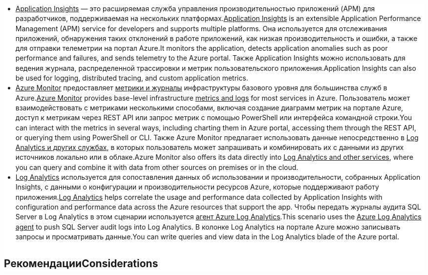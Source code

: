 - <span data-ttu-id="0e8e7-133">[Application Insights][application-insights] — это расширяемая служба управления производительностью приложений (APM) для разработчиков, поддерживаемая на нескольких платформах.</span><span class="sxs-lookup"><span data-stu-id="0e8e7-133">[Application Insights][application-insights] is an extensible Application Performance Management (APM) service for developers and supports multiple platforms.</span></span> <span data-ttu-id="0e8e7-134">Она используется для отслеживания приложений, обнаружения таких отклонений в работе приложений, как низкая производительность и ошибки, а также для отправки телеметрии на портал Azure.</span><span class="sxs-lookup"><span data-stu-id="0e8e7-134">It monitors the application, detects application anomalies such as poor performance and failures, and sends telemetry to the Azure portal.</span></span> <span data-ttu-id="0e8e7-135">Также Application Insights можно использовать для ведения журнала, распределенной трассировки и метрик пользовательского приложения.</span><span class="sxs-lookup"><span data-stu-id="0e8e7-135">Application Insights can also be used for logging, distributed tracing, and custom application metrics.</span></span>
- <span data-ttu-id="0e8e7-136">[Azure Monitor][azure-monitor] предоставляет [метрики и журналы][metrics] инфраструктуры базового уровня для большинства служб в Azure.</span><span class="sxs-lookup"><span data-stu-id="0e8e7-136">[Azure Monitor][azure-monitor] provides base-level infrastructure [metrics and logs][metrics] for most services in Azure.</span></span> <span data-ttu-id="0e8e7-137">Пользователь может взаимодействовать с метриками несколькими способами, включая создание диаграмм метрик на портале Azure, доступ к метрикам через REST API или запрос метрик с помощью PowerShell или интерфейса командной строки.</span><span class="sxs-lookup"><span data-stu-id="0e8e7-137">You can interact with the metrics in several ways, including charting them in Azure portal, accessing them through the REST API, or querying them using PowerShell or CLI.</span></span> <span data-ttu-id="0e8e7-138">Также Azure Monitor предлагает использовать данные непосредственно в [Log Analytics и других службах], в которых пользователь может запрашивать и комбинировать их с данными из других источников локально или в облаке.</span><span class="sxs-lookup"><span data-stu-id="0e8e7-138">Azure Monitor also offers its data directly into [Log Analytics and other services], where you can query and combine it with data from other sources on premises or in the cloud.</span></span>
- <span data-ttu-id="0e8e7-139">[Log Analytics][log-analytics] используется для сопоставления данных об использовании и производительности, собранных Application Insights, с данными о конфигурации и производительности ресурсов Azure, которые поддерживают работу приложения.</span><span class="sxs-lookup"><span data-stu-id="0e8e7-139">[Log Analytics][log-analytics] helps correlate the usage and performance data collected by Application Insights with configuration and performance data across the Azure resources that support the app.</span></span> <span data-ttu-id="0e8e7-140">Чтобы передать журналы аудита SQL Server в Log Analytics в этом сценарии используется [агент Azure Log Analytics][Azure Log Analytics agent].</span><span class="sxs-lookup"><span data-stu-id="0e8e7-140">This scenario uses the [Azure Log Analytics agent][Azure Log Analytics agent] to push SQL Server audit logs into Log Analytics.</span></span> <span data-ttu-id="0e8e7-141">В колонке Log Analytics на портале Azure можно записывать запросы и просматривать данные.</span><span class="sxs-lookup"><span data-stu-id="0e8e7-141">You can write queries and view data in the Log Analytics blade of the Azure portal.</span></span>

## <a name="considerations"></a><span data-ttu-id="0e8e7-142">Рекомендации</span><span class="sxs-lookup"><span data-stu-id="0e8e7-142">Considerations</span></span>


[architecture]: ./images/architecture-diagram-app-monitoring.svg
[availability-tests]: /azure/application-insights/app-insights-monitor-web-app-availability
[application-insights]: /azure/application-insights/app-insights-overview
[azure-monitor]: /azure/monitoring-and-diagnostics/monitoring-overview-azure-monitor
[metrics]: /azure/monitoring-and-diagnostics/monitoring-supported-metrics
[Log Analytics и других службах]: /azure/log-analytics/log-analytics-azure-storage
[Log Analytics and other services]: /azure/log-analytics/log-analytics-azure-storage
[log-analytics]: /azure/log-analytics/log-analytics-overview
[Azure Log Analytics agent]: https://blogs.msdn.microsoft.com/sqlsecurity/2017/12/28/azure-log-analytics-oms-agent-now-collects-sql-server-audit-logs/
[application-insights-pricing]: https://azure.microsoft.com/pricing/details/application-insights/
[Application Insights SDKs]: /azure/application-insights/app-insights-asp-net
[Application Insights Status Monitor]: https://azure.microsoft.com/updates/application-insights-status-monitor-and-sdk-updated/
[analyzing data across sources]: /azure/log-analytics/log-analytics-dashboards
[sending proactive alerts]: /azure/log-analytics/log-analytics-alerts
[the Azure portal]: /azure/log-analytics/log-analytics-tutorial-dashboards
[Azure Log Analytics Query Language]: https://docs.loganalytics.io/docs/Learn
[cross-resource queries]: https://azure.microsoft.com/blog/query-across-resources/
[alerts]: /azure/monitoring-and-diagnostics/monitoring-overview-alerts
[Alerts (Preview)]: /azure/monitoring-and-diagnostics/monitoring-overview-unified-alerts
[Azure Monitor Data Source For Grafana]: https://grafana.com/plugins/grafana-azure-monitor-datasource
[Azure Automation]: /azure/automation/automation-intro
[ITSM solutions]: https://azure.microsoft.com/blog/itsm-connector-for-azure-is-now-generally-available/
[management solution]: /azure/monitoring/monitoring-solutions
[SLA]: https://azure.microsoft.com/support/legal/sla/app-service/v1_4/
[monitor its availability]: /azure/application-insights/app-insights-monitor-web-app-availability
[Resources, roles, and access control in Application Insights]: /azure/application-insights/app-insights-resources-roles-access-control
[basic metrics]: /azure/monitoring-and-diagnostics/monitoring-supported-metrics
[pricing]: https://azure.microsoft.com/pricing/calculator/#log-analyticsc126d8c1-ec9c-4e5b-9b51-4db95d06a9b1
[Sampling in Application Insights]: /azure/application-insights/app-insights-sampling
[Live Metrics Stream]: /azure/application-insights/app-insights-live-stream
[Basic web application reference architecture]: /azure/architecture/reference-architectures/app-service-web-app/basic-web-app#scalability-considerations
[Start monitoring your ASP.NET Web Application]: /azure/application-insights/quick-monitor-portal
[Collect data about Azure Virtual Machines]: /azure/log-analytics/log-analytics-quick-collect-azurevm
[Monitoring Azure applications and resources]: /azure/monitoring-and-diagnostics/monitoring-overview
[Find and diagnose run-time exceptions with Azure Application Insights]: /azure/application-insights/app-insights-tutorial-runtime-exceptions
[data-dog]: https://www.datadoghq.com/blog/azure-monitoring-enhancements/
[app-insights-limits]: /azure/azure-subscription-service-limits#application-insights-limits
[message-filtering]: /azure/application-insights/app-insights-api-filtering-sampling
[message-sampling]: /azure/application-insights/app-insights-sampling